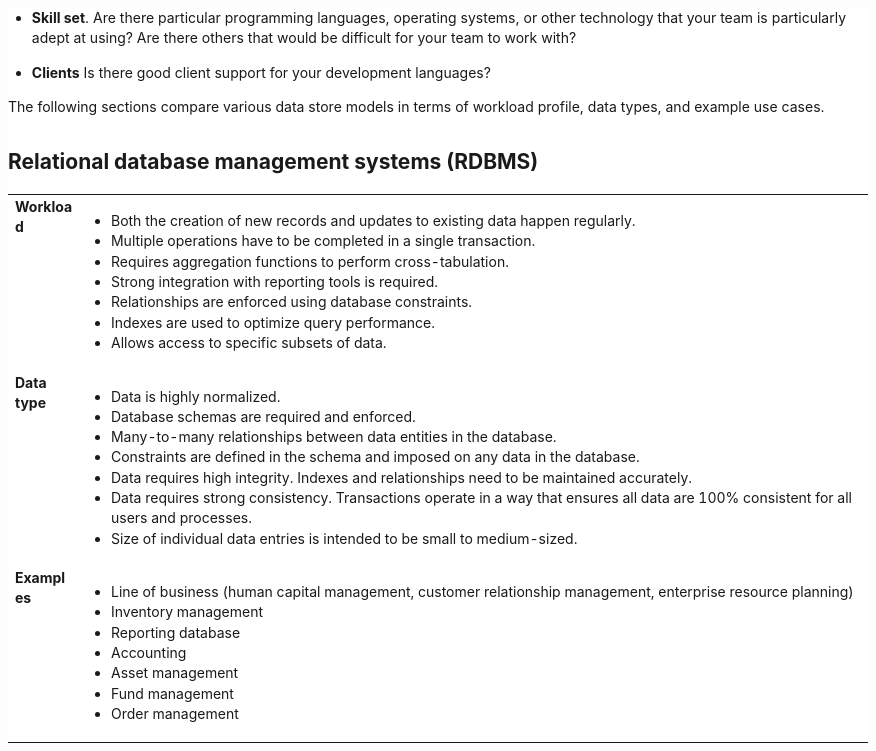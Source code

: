 - **Skill set**. Are there particular programming languages, operating systems, or other technology that your team is particularly adept at using? Are there others that would be difficult for your team to work with?

- **Clients** Is there good client support for your development languages?

The following sections compare various data store models in terms of workload profile, data types, and example use cases.

## Relational database management systems (RDBMS)



<table>
<tr><td><strong>Workload</strong></td>
    <td>
        <ul>
            <li>Both the creation of new records and updates to existing data happen regularly.</li>
            <li>Multiple operations have to be completed in a single transaction.</li>
            <li>Requires aggregation functions to perform cross-tabulation.</li>
            <li>Strong integration with reporting tools is required.</li>
            <li>Relationships are enforced using database constraints.</li>
            <li>Indexes are used to optimize query performance.</li>
            <li>Allows access to specific subsets of data.</li>
        </ul>
    </td>
</tr>
<tr><td><strong>Data type</strong></td>
    <td>
        <ul>
            <li>Data is highly normalized.</li>
            <li>Database schemas are required and enforced.</li>
            <li>Many-to-many relationships between data entities in the database.</li>
            <li>Constraints are defined in the schema and imposed on any data in the database.</li>
            <li>Data requires high integrity. Indexes and relationships need to be maintained accurately.</li>
            <li>Data requires strong consistency. Transactions operate in a way that ensures all data are 100% consistent for all users and processes.</li>
            <li>Size of individual data entries is intended to be small to medium-sized.</li>
        </ul>
    </td>
</tr>
<tr><td><strong>Examples</strong></td>
    <td>
        <ul>
            <li>Line of business  (human capital management, customer relationship management, enterprise resource planning)</li>
            <li>Inventory management</li>
            <li>Reporting database</li>
            <li>Accounting</li>
            <li>Asset management</li>
            <li>Fund management</li>
            <li>Order management</li>
        </ul>
    </td>
</tr>
</table>
